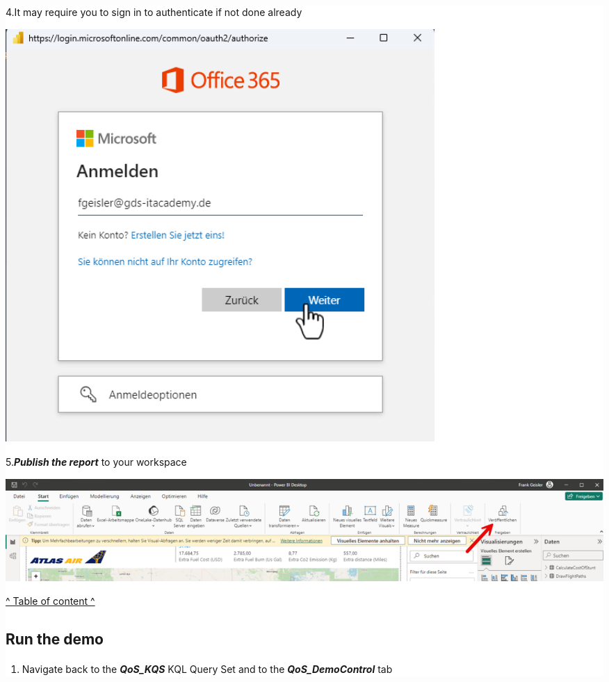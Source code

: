 4.It may require you to sign in to authenticate if not done already

   ![authenticate](./images/image-062.png)

5.***Publish the report*** to your workspace

   ![publish the report](./images/image-063.png)

[^ Table of content ^](#table-of-content)

## Run the demo

1. Navigate back to the ***QoS_KQS*** KQL Query Set and to the ***QoS_DemoControl*** tab
